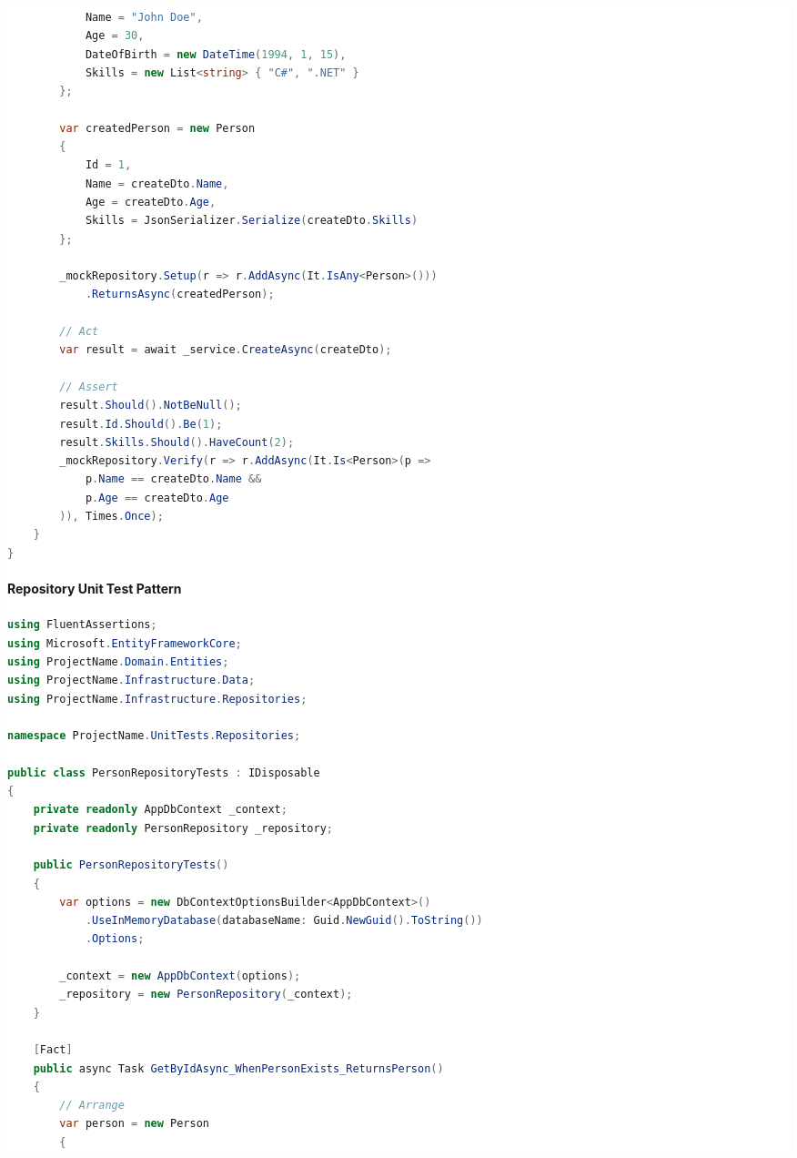 ```csharp
            Name = "John Doe",
            Age = 30,
            DateOfBirth = new DateTime(1994, 1, 15),
            Skills = new List<string> { "C#", ".NET" }
        };

        var createdPerson = new Person
        {
            Id = 1,
            Name = createDto.Name,
            Age = createDto.Age,
            Skills = JsonSerializer.Serialize(createDto.Skills)
        };

        _mockRepository.Setup(r => r.AddAsync(It.IsAny<Person>()))
            .ReturnsAsync(createdPerson);

        // Act
        var result = await _service.CreateAsync(createDto);

        // Assert
        result.Should().NotBeNull();
        result.Id.Should().Be(1);
        result.Skills.Should().HaveCount(2);
        _mockRepository.Verify(r => r.AddAsync(It.Is<Person>(p =>
            p.Name == createDto.Name &&
            p.Age == createDto.Age
        )), Times.Once);
    }
}
```

#### Repository Unit Test Pattern

```csharp
using FluentAssertions;
using Microsoft.EntityFrameworkCore;
using ProjectName.Domain.Entities;
using ProjectName.Infrastructure.Data;
using ProjectName.Infrastructure.Repositories;

namespace ProjectName.UnitTests.Repositories;

public class PersonRepositoryTests : IDisposable
{
    private readonly AppDbContext _context;
    private readonly PersonRepository _repository;

    public PersonRepositoryTests()
    {
        var options = new DbContextOptionsBuilder<AppDbContext>()
            .UseInMemoryDatabase(databaseName: Guid.NewGuid().ToString())
            .Options;

        _context = new AppDbContext(options);
        _repository = new PersonRepository(_context);
    }

    [Fact]
    public async Task GetByIdAsync_WhenPersonExists_ReturnsPerson()
    {
        // Arrange
        var person = new Person
        {
```
